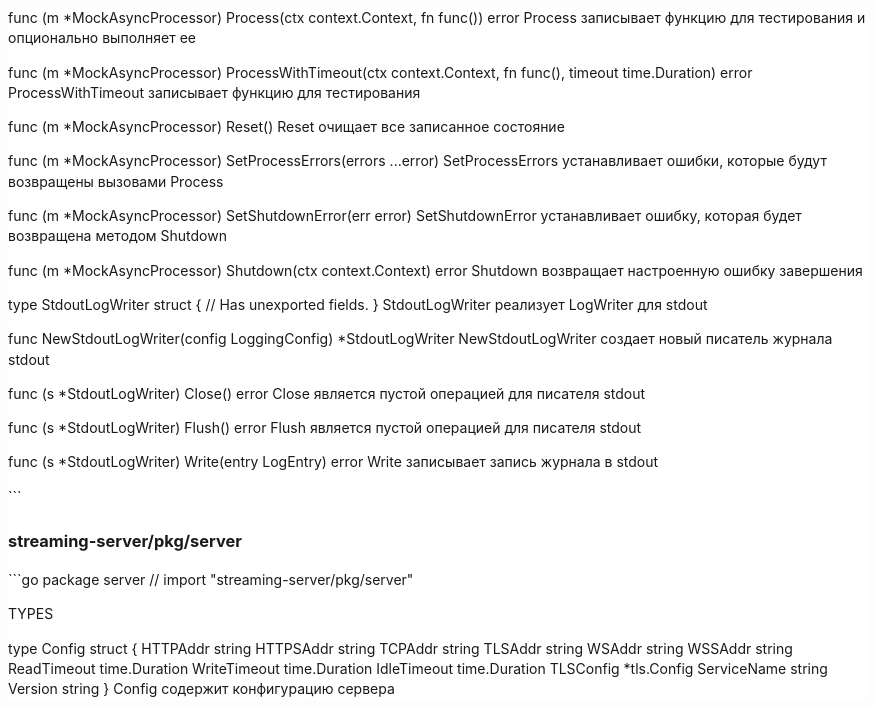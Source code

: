 func (m *MockAsyncProcessor) Process(ctx context.Context, fn func()) error
    Process записывает функцию для тестирования и опционально выполняет ее

func (m *MockAsyncProcessor) ProcessWithTimeout(ctx context.Context, fn func(), timeout time.Duration) error
    ProcessWithTimeout записывает функцию для тестирования

func (m *MockAsyncProcessor) Reset()
    Reset очищает все записанное состояние

func (m *MockAsyncProcessor) SetProcessErrors(errors ...error)
    SetProcessErrors устанавливает ошибки, которые будут возвращены вызовами
    Process

func (m *MockAsyncProcessor) SetShutdownError(err error)
    SetShutdownError устанавливает ошибку, которая будет возвращена методом
    Shutdown

func (m *MockAsyncProcessor) Shutdown(ctx context.Context) error
    Shutdown возвращает настроенную ошибку завершения

type StdoutLogWriter struct {
	// Has unexported fields.
}
    StdoutLogWriter реализует LogWriter для stdout

func NewStdoutLogWriter(config LoggingConfig) *StdoutLogWriter
    NewStdoutLogWriter создает новый писатель журнала stdout

func (s *StdoutLogWriter) Close() error
    Close является пустой операцией для писателя stdout

func (s *StdoutLogWriter) Flush() error
    Flush является пустой операцией для писателя stdout

func (s *StdoutLogWriter) Write(entry LogEntry) error
    Write записывает запись журнала в stdout

\`\`\`

### streaming-server/pkg/server

\`\`\`go
package server // import "streaming-server/pkg/server"


TYPES

type Config struct {
	HTTPAddr     string
	HTTPSAddr    string
	TCPAddr      string
	TLSAddr      string
	WSAddr       string
	WSSAddr      string
	ReadTimeout  time.Duration
	WriteTimeout time.Duration
	IdleTimeout  time.Duration
	TLSConfig    *tls.Config
	ServiceName  string
	Version      string
}
    Config содержит конфигурацию сервера

